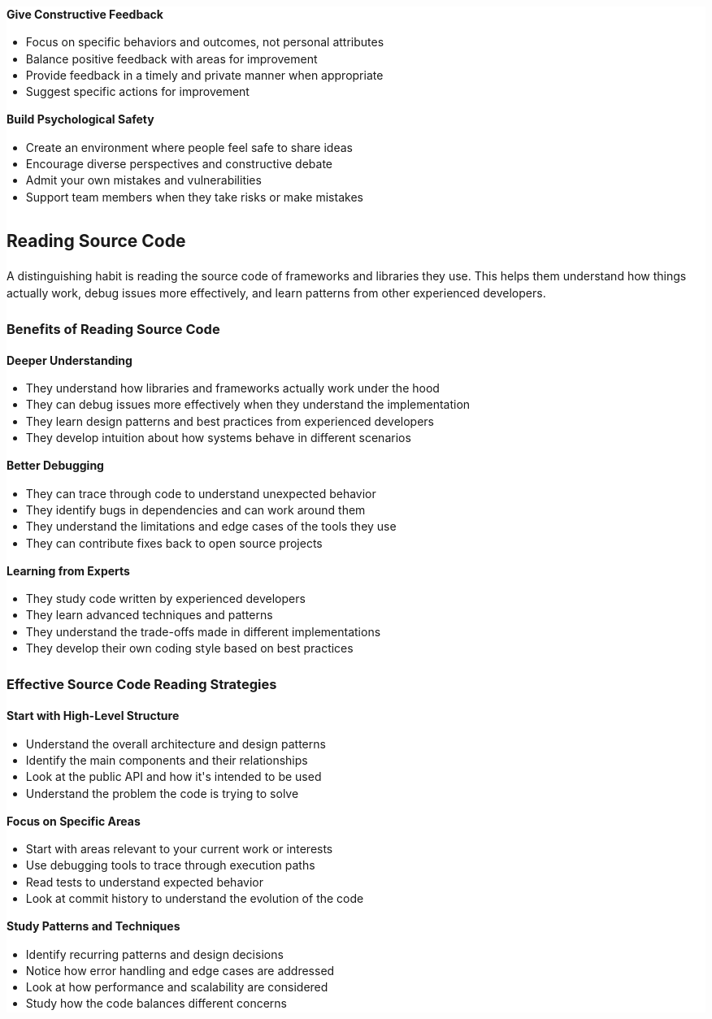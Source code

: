 **Give Constructive Feedback**
- Focus on specific behaviors and outcomes, not personal attributes
- Balance positive feedback with areas for improvement
- Provide feedback in a timely and private manner when appropriate
- Suggest specific actions for improvement

**Build Psychological Safety**
- Create an environment where people feel safe to share ideas
- Encourage diverse perspectives and constructive debate
- Admit your own mistakes and vulnerabilities
- Support team members when they take risks or make mistakes

## Reading Source Code

A distinguishing habit is reading the source code of frameworks and libraries they use. This helps them understand how things actually work, debug issues more effectively, and learn patterns from other experienced developers.

### Benefits of Reading Source Code

**Deeper Understanding**
- They understand how libraries and frameworks actually work under the hood
- They can debug issues more effectively when they understand the implementation
- They learn design patterns and best practices from experienced developers
- They develop intuition about how systems behave in different scenarios

**Better Debugging**
- They can trace through code to understand unexpected behavior
- They identify bugs in dependencies and can work around them
- They understand the limitations and edge cases of the tools they use
- They can contribute fixes back to open source projects

**Learning from Experts**
- They study code written by experienced developers
- They learn advanced techniques and patterns
- They understand the trade-offs made in different implementations
- They develop their own coding style based on best practices

### Effective Source Code Reading Strategies

**Start with High-Level Structure**
- Understand the overall architecture and design patterns
- Identify the main components and their relationships
- Look at the public API and how it's intended to be used
- Understand the problem the code is trying to solve

**Focus on Specific Areas**
- Start with areas relevant to your current work or interests
- Use debugging tools to trace through execution paths
- Read tests to understand expected behavior
- Look at commit history to understand the evolution of the code

**Study Patterns and Techniques**
- Identify recurring patterns and design decisions
- Notice how error handling and edge cases are addressed
- Look at how performance and scalability are considered
- Study how the code balances different concerns
